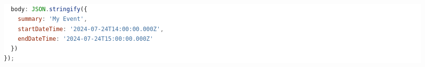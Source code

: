 ```javascript
  body: JSON.stringify({
    summary: 'My Event',
    startDateTime: '2024-07-24T14:00:00.000Z',
    endDateTime: '2024-07-24T15:00:00.000Z'
  })
});
```
